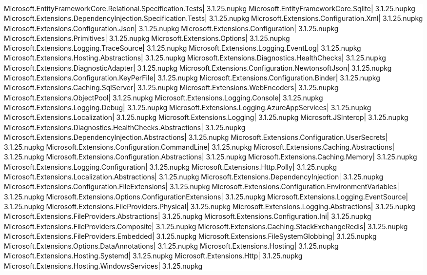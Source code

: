 Microsoft.EntityFrameworkCore.Relational.Specification.Tests| 3.1.25.nupkg
Microsoft.EntityFrameworkCore.Sqlite| 3.1.25.nupkg
Microsoft.Extensions.DependencyInjection.Specification.Tests| 3.1.25.nupkg
Microsoft.Extensions.Configuration.Xml| 3.1.25.nupkg
Microsoft.Extensions.Configuration.Json| 3.1.25.nupkg
Microsoft.Extensions.Configuration| 3.1.25.nupkg
Microsoft.Extensions.Primitives| 3.1.25.nupkg
Microsoft.Extensions.Options| 3.1.25.nupkg
Microsoft.Extensions.Logging.TraceSource| 3.1.25.nupkg
Microsoft.Extensions.Logging.EventLog| 3.1.25.nupkg
Microsoft.Extensions.Hosting.Abstractions| 3.1.25.nupkg
Microsoft.Extensions.Diagnostics.HealthChecks| 3.1.25.nupkg
Microsoft.Extensions.DiagnosticAdapter| 3.1.25.nupkg
Microsoft.Extensions.Configuration.NewtonsoftJson| 3.1.25.nupkg
Microsoft.Extensions.Configuration.KeyPerFile| 3.1.25.nupkg
Microsoft.Extensions.Configuration.Binder| 3.1.25.nupkg
Microsoft.Extensions.Caching.SqlServer| 3.1.25.nupkg
Microsoft.Extensions.WebEncoders| 3.1.25.nupkg
Microsoft.Extensions.ObjectPool| 3.1.25.nupkg
Microsoft.Extensions.Logging.Console| 3.1.25.nupkg
Microsoft.Extensions.Logging.Debug| 3.1.25.nupkg
Microsoft.Extensions.Logging.AzureAppServices| 3.1.25.nupkg
Microsoft.Extensions.Localization| 3.1.25.nupkg
Microsoft.Extensions.Logging| 3.1.25.nupkg
Microsoft.JSInterop| 3.1.25.nupkg
Microsoft.Extensions.Diagnostics.HealthChecks.Abstractions| 3.1.25.nupkg
Microsoft.Extensions.DependencyInjection.Abstractions| 3.1.25.nupkg
Microsoft.Extensions.Configuration.UserSecrets| 3.1.25.nupkg
Microsoft.Extensions.Configuration.CommandLine| 3.1.25.nupkg
Microsoft.Extensions.Caching.Abstractions| 3.1.25.nupkg
Microsoft.Extensions.Configuration.Abstractions| 3.1.25.nupkg
Microsoft.Extensions.Caching.Memory| 3.1.25.nupkg
Microsoft.Extensions.Logging.Configuration| 3.1.25.nupkg
Microsoft.Extensions.Http.Polly| 3.1.25.nupkg
Microsoft.Extensions.Localization.Abstractions| 3.1.25.nupkg
Microsoft.Extensions.DependencyInjection| 3.1.25.nupkg
Microsoft.Extensions.Configuration.FileExtensions| 3.1.25.nupkg
Microsoft.Extensions.Configuration.EnvironmentVariables| 3.1.25.nupkg
Microsoft.Extensions.Options.ConfigurationExtensions| 3.1.25.nupkg
Microsoft.Extensions.Logging.EventSource| 3.1.25.nupkg
Microsoft.Extensions.FileProviders.Physical| 3.1.25.nupkg
Microsoft.Extensions.Logging.Abstractions| 3.1.25.nupkg
Microsoft.Extensions.FileProviders.Abstractions| 3.1.25.nupkg
Microsoft.Extensions.Configuration.Ini| 3.1.25.nupkg
Microsoft.Extensions.FileProviders.Composite| 3.1.25.nupkg
Microsoft.Extensions.Caching.StackExchangeRedis| 3.1.25.nupkg
Microsoft.Extensions.FileProviders.Embedded| 3.1.25.nupkg
Microsoft.Extensions.FileSystemGlobbing| 3.1.25.nupkg
Microsoft.Extensions.Options.DataAnnotations| 3.1.25.nupkg
Microsoft.Extensions.Hosting| 3.1.25.nupkg
Microsoft.Extensions.Hosting.Systemd| 3.1.25.nupkg
Microsoft.Extensions.Http| 3.1.25.nupkg
Microsoft.Extensions.Hosting.WindowsServices| 3.1.25.nupkg

